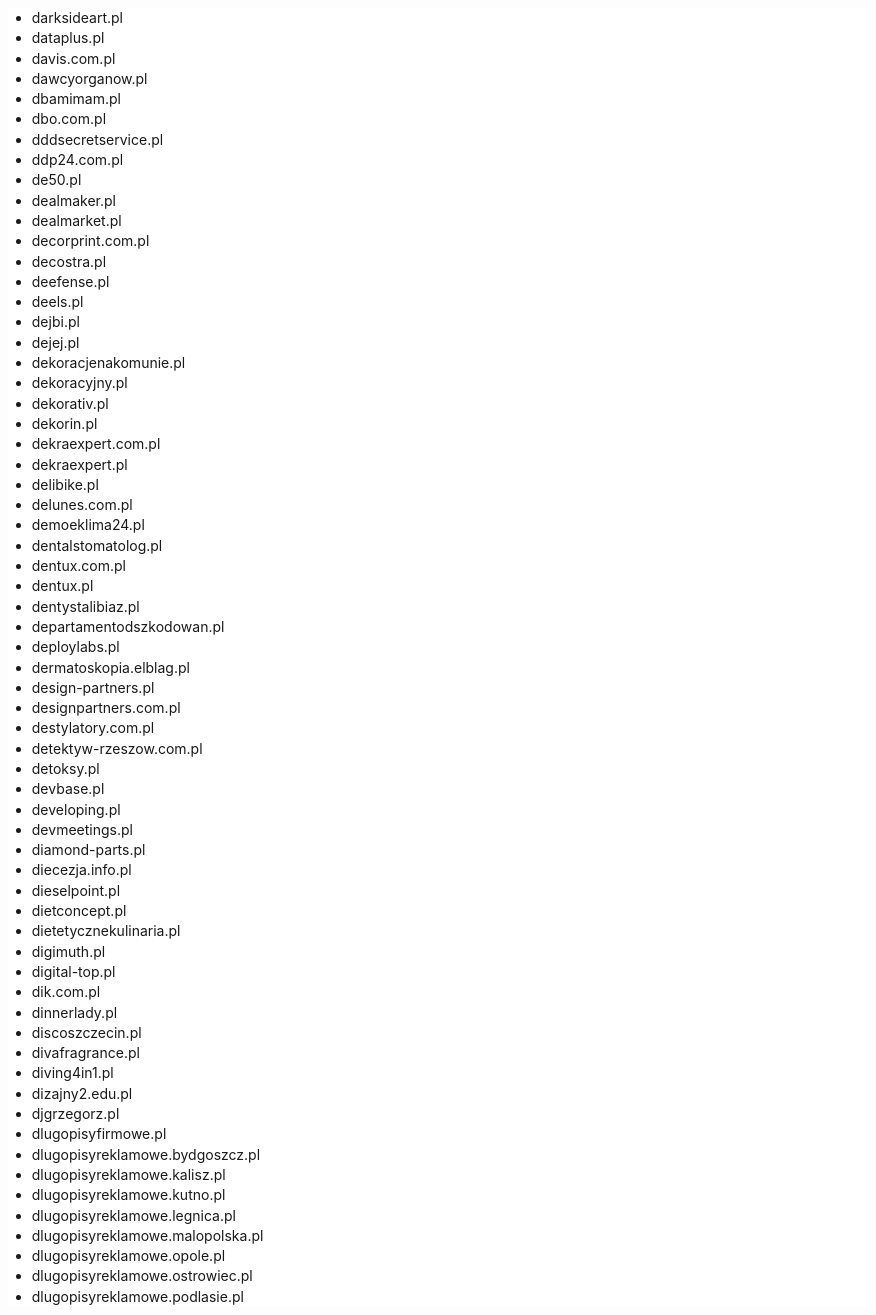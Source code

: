 - darksideart.pl
- dataplus.pl
- davis.com.pl
- dawcyorganow.pl
- dbamimam.pl
- dbo.com.pl
- dddsecretservice.pl
- ddp24.com.pl
- de50.pl
- dealmaker.pl
- dealmarket.pl
- decorprint.com.pl
- decostra.pl
- deefense.pl
- deels.pl
- dejbi.pl
- dejej.pl
- dekoracjenakomunie.pl
- dekoracyjny.pl
- dekorativ.pl
- dekorin.pl
- dekraexpert.com.pl
- dekraexpert.pl
- delibike.pl
- delunes.com.pl
- demoeklima24.pl
- dentalstomatolog.pl
- dentux.com.pl
- dentux.pl
- dentystalibiaz.pl
- departamentodszkodowan.pl
- deploylabs.pl
- dermatoskopia.elblag.pl
- design-partners.pl
- designpartners.com.pl
- destylatory.com.pl
- detektyw-rzeszow.com.pl
- detoksy.pl
- devbase.pl
- developing.pl
- devmeetings.pl
- diamond-parts.pl
- diecezja.info.pl
- dieselpoint.pl
- dietconcept.pl
- dietetycznekulinaria.pl
- digimuth.pl
- digital-top.pl
- dik.com.pl
- dinnerlady.pl
- discoszczecin.pl
- divafragrance.pl
- diving4in1.pl
- dizajny2.edu.pl
- djgrzegorz.pl
- dlugopisyfirmowe.pl
- dlugopisyreklamowe.bydgoszcz.pl
- dlugopisyreklamowe.kalisz.pl
- dlugopisyreklamowe.kutno.pl
- dlugopisyreklamowe.legnica.pl
- dlugopisyreklamowe.malopolska.pl
- dlugopisyreklamowe.opole.pl
- dlugopisyreklamowe.ostrowiec.pl
- dlugopisyreklamowe.podlasie.pl